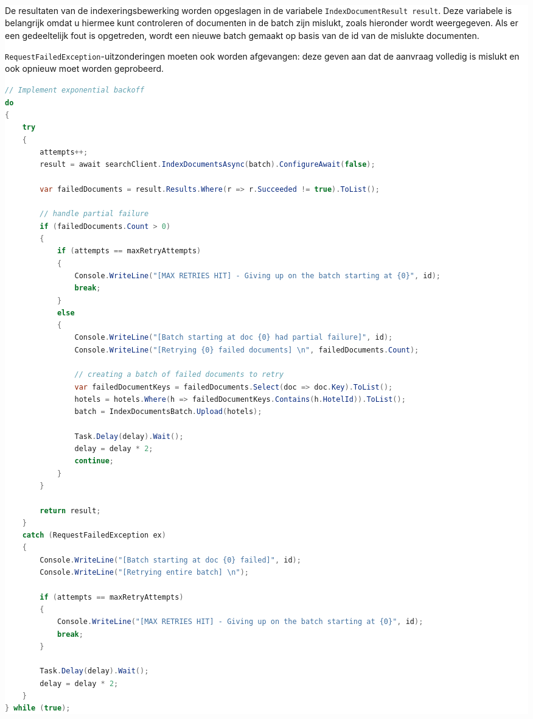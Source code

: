 De resultaten van de indexeringsbewerking worden opgeslagen in de variabele `IndexDocumentResult result`. Deze variabele is belangrijk omdat u hiermee kunt controleren of documenten in de batch zijn mislukt, zoals hieronder wordt weergegeven. Als er een gedeeltelijk fout is opgetreden, wordt een nieuwe batch gemaakt op basis van de id van de mislukte documenten.

`RequestFailedException`-uitzonderingen moeten ook worden afgevangen: deze geven aan dat de aanvraag volledig is mislukt en ook opnieuw moet worden geprobeerd.

```csharp
// Implement exponential backoff
do
{
    try
    {
        attempts++;
        result = await searchClient.IndexDocumentsAsync(batch).ConfigureAwait(false);

        var failedDocuments = result.Results.Where(r => r.Succeeded != true).ToList();

        // handle partial failure
        if (failedDocuments.Count > 0)
        {
            if (attempts == maxRetryAttempts)
            {
                Console.WriteLine("[MAX RETRIES HIT] - Giving up on the batch starting at {0}", id);
                break;
            }
            else
            {
                Console.WriteLine("[Batch starting at doc {0} had partial failure]", id);
                Console.WriteLine("[Retrying {0} failed documents] \n", failedDocuments.Count);

                // creating a batch of failed documents to retry
                var failedDocumentKeys = failedDocuments.Select(doc => doc.Key).ToList();
                hotels = hotels.Where(h => failedDocumentKeys.Contains(h.HotelId)).ToList();
                batch = IndexDocumentsBatch.Upload(hotels);

                Task.Delay(delay).Wait();
                delay = delay * 2;
                continue;
            }
        }

        return result;
    }
    catch (RequestFailedException ex)
    {
        Console.WriteLine("[Batch starting at doc {0} failed]", id);
        Console.WriteLine("[Retrying entire batch] \n");

        if (attempts == maxRetryAttempts)
        {
            Console.WriteLine("[MAX RETRIES HIT] - Giving up on the batch starting at {0}", id);
            break;
        }

        Task.Delay(delay).Wait();
        delay = delay * 2;
    }
} while (true);
```
